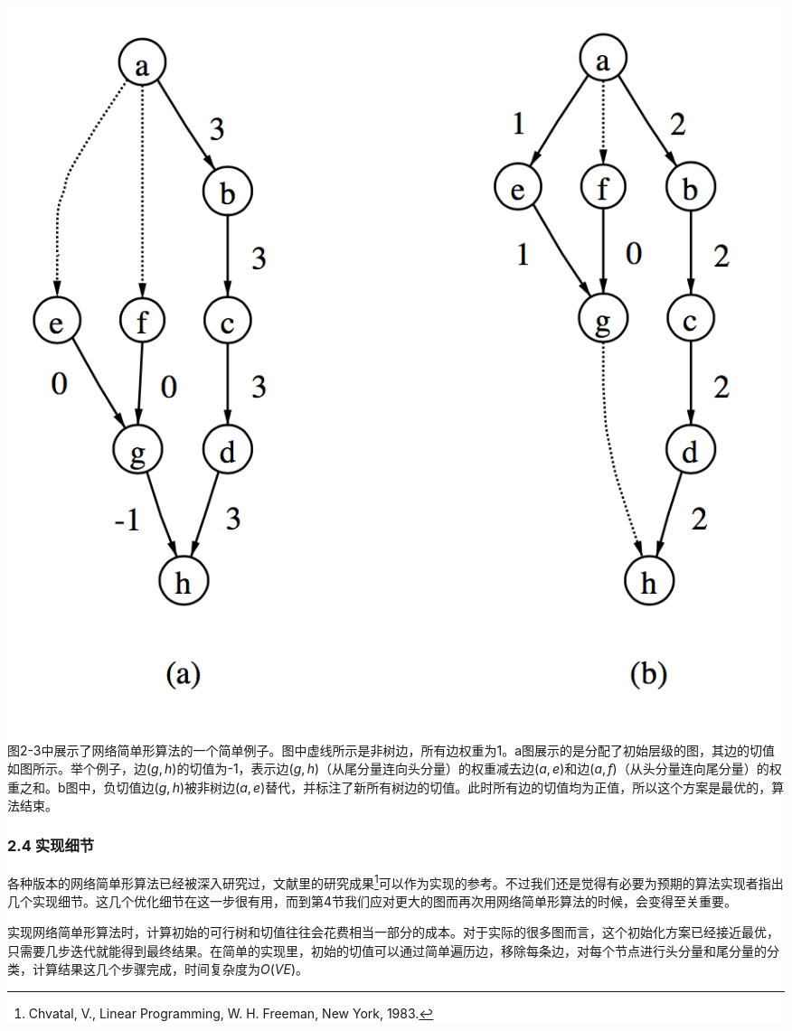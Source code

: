 ![fiture-2-3](./a-technique-for-drawing-directed-graphs/figure-2-3.png)

图2-3中展示了网络简单形算法的一个简单例子。图中虚线所示是非树边，所有边权重为1。a图展示的是分配了初始层级的图，其边的切值如图所示。举个例子，边$(g, h)$的切值为-1，表示边$(g, h)$（从尾分量连向头分量）的权重减去边$(a, e)$和边$(a, f)$（从头分量连向尾分量）的权重之和。b图中，负切值边$(g, h)$被非树边$(a, e)$替代，并标注了新所有树边的切值。此时所有边的切值均为正值，所以这个方案是最优的，算法结束。

### 2.4 实现细节

各种版本的网络简单形算法已经被深入研究过，文献里的研究成果[^Ch]可以作为实现的参考。不过我们还是觉得有必要为预期的算法实现者指出几个实现细节。这几个优化细节在这一步很有用，而到第4节我们应对更大的图而再次用网络简单形算法的时候，会变得至关重要。

实现网络简单形算法时，计算初始的可行树和切值往往会花费相当一部分的成本。对于实际的很多图而言，这个初始化方案已经接近最优，只需要几步迭代就能得到最终结果。在简单的实现里，初始的切值可以通过简单遍历边，移除每条边，对每个节点进行头分量和尾分量的分类，计算结果这几个步骤完成，时间复杂度为$O(VE)$。


[^AHU]:  Aho, A., J. Hopcroft, and J. Ullman, The Design and Analysis of Computer Algorithms, Addison-Wesley, Reading, Massachusetts, 1974.
[^Ca]:  Carpano, M., ‘‘Automatic display of hierarchized graphs for computer aided decision analysis,’’ IEEE Transactions on Software Engineering SE-12(4), 1980, pp. 538-546.
[^Ch]:  Chvatal, V., Linear Programming, W. H. Freeman, New York, 1983.
[^Cu]:  Cunningham, W. H., ‘‘A network simplex method,’’ Mathematical Programming 11, 1976, pp. 5-116.
[^DT]:  Di Battista, G., and R. Tamassia, ‘‘Algorithms for Plane Representations of Acyclic Digraphs,’’ eoretical Computer Science 61, 1988, pp. 175--198.
[^EMW]:  Eades, P., B. McKay and N. Wormald, ‘‘On an Edge Crossing Problem,’’ Proc. 9th Australian mputer Science Conf., 1986, pp. 327-334.
[^ET]:  Eades, P. and Roberto Tamassia, ‘‘Algorithms for Automatic Graph Drawing: An Annotated Bibliography,’’ Technical Report CS-89-09 (Revised Version), Brown University, Department of Computer Science, Providence RI, October 1989.
[^EW]:  Eades, P. and N. Wormald, ‘‘The Median Heuristic for Drawing 2-Layers Networks,’’ Technical Report 69, Dept. of Computer Science, Univ. of Queensland, 1986.
[^FA]:  Freeman, Herbert and John Ahn, ‘‘On The Problem of Placing Names in a Geographic Map,’’ International Journal of Pattern Recognition and Artificial Intelligence, 1(1), 1987, pp. 121-140.
[^GJ]:  Garey, Michael R. and David S. Johnson, Computers and Intractability, W. H. Freeman, San Francisco, 1979.
[^Gl]:  Glassner, Andrew S., Graphics Gems (editor), Academic Press, San Diego, 1990.
[^GNV1]:  Gansner, E. R., S. C. North and K.-P. Vo, ‘‘DAG - A Program that Draws Directed Graphs,’’ Software - Practice and Experience 17(1), 1988, pp. 1047-1062.
[^GNV2]:  Gansner, E. R., S. C. North and K.-P. Vo, ‘‘On the Rank Assignment Problem,’’ to be submitted.
[^GT]:  Goldberg, A. V. and R. E. Tarjan, ‘‘Finding minimum-cost circulations by successive approximation,’’ Mathematics of Operations Research, 15(3), 1990, pp. 430-466.
[^Ka]:  Karmarkar, N., ‘‘A new polynomial-time algorithm for linear programming,’’ Proc. 16th ACM STOC, Washington, 1984, pp. 302-311.
[^Kh]:  Khachiyan, L. G., ‘‘A polynomial algorithm in linear programming,’’ Sov. Math. Doklady 20, 1979, pp 191-194.
[^KN]:  Koutsofios, E., and S. North, ‘‘Drawing graphs with dot,’’ technical report (available from the authors), AT&T Bell Laboratories, Murray Hill NJ, 1992.
[^Ro]:  Robbins, G., ‘‘The ISI grapher, a portable tool for diplaying graphs pictorially,’’ Symboliikka ’87, Helsinki, Finland, also Technical Report IST/RS-87-196, Information Sciences Institute, Marina Del Rey, CA.
[^RDM]: Rowe, L. A., M. Davis, E. Messinger, C. Meyer, C. Spirakis, and A. Tuan, ‘‘A Browser for Directed Graphs,’’ Software - Practice and Experience 17(1), January, 1987, pp. 61-76.
[^STT]:  Sugiyama, K., S. Tagawa and M. Toda, ‘‘Methods for Visual Understanding of Hierarchical System Structures,’’ IEEE Transactions on Systems, Man, and Cybernetics SMC-11(2), February, 1981, pp. 109-125.
[^Su]:  Suri, Subhash. ‘‘A linear time algorithm for minimum link paths inside a simple polygon,’’ Computer Vision, Graphics, and Image Processing 35, 1986, pp. 99-110.
[^Ta]:  Tarjan, R. E. ‘‘Depth first search and linear graph algorithms,’’ SIAM Journal of Computing 1(2), 1972, pp. 146-160.
[^Wa]:  Warfield, John, ‘‘Crossing Theory and Hierarchy Mapping,’’ IEEE Transactions on Systems, Man, and Cybernetics SMC-7(7), July, 1977, pp. 505-523.
[^figure-5-1]: Graph data courtesy of Ian F. Darwin, SoftQuad Inc., and Geoffrey Collyer, Software Tool & Die.